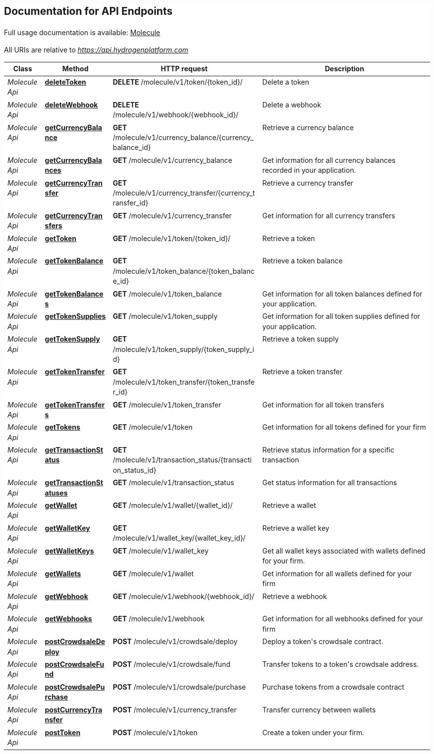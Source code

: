 ## Documentation for API Endpoints

Full usage documentation is available: [Molecule](https://www.hydrogenplatform.com/docs/molecule/v1/)

All URIs are relative to *https://api.hydrogenplatform.com*

Class | Method | HTTP request | Description
------------ | ------------- | ------------- | -------------
*MoleculeApi* | [**deleteToken**](docs/MoleculeApi.md#deleteToken) | **DELETE** /molecule/v1/token/{token_id}/ | Delete a token
*MoleculeApi* | [**deleteWebhook**](docs/MoleculeApi.md#deleteWebhook) | **DELETE** /molecule/v1/webhook/{webhook_id}/ | Delete a webhook
*MoleculeApi* | [**getCurrencyBalance**](docs/MoleculeApi.md#getCurrencyBalance) | **GET** /molecule/v1/currency_balance/{currency_balance_id} | Retrieve a currency balance
*MoleculeApi* | [**getCurrencyBalances**](docs/MoleculeApi.md#getCurrencyBalances) | **GET** /molecule/v1/currency_balance | Get information for all currency balances recorded in your application.
*MoleculeApi* | [**getCurrencyTransfer**](docs/MoleculeApi.md#getCurrencyTransfer) | **GET** /molecule/v1/currency_transfer/{currency_transfer_id} | Retrieve a currency transfer
*MoleculeApi* | [**getCurrencyTransfers**](docs/MoleculeApi.md#getCurrencyTransfers) | **GET** /molecule/v1/currency_transfer | Get information for all currency transfers
*MoleculeApi* | [**getToken**](docs/MoleculeApi.md#getToken) | **GET** /molecule/v1/token/{token_id}/ | Retrieve a token
*MoleculeApi* | [**getTokenBalance**](docs/MoleculeApi.md#getTokenBalance) | **GET** /molecule/v1/token_balance/{token_balance_id} | Retrieve a token balance
*MoleculeApi* | [**getTokenBalances**](docs/MoleculeApi.md#getTokenBalances) | **GET** /molecule/v1/token_balance | Get information for all token balances defined for your application.
*MoleculeApi* | [**getTokenSupplies**](docs/MoleculeApi.md#getTokenSupplies) | **GET** /molecule/v1/token_supply | Get information for all token supplies defined for your application.
*MoleculeApi* | [**getTokenSupply**](docs/MoleculeApi.md#getTokenSupply) | **GET** /molecule/v1/token_supply/{token_supply_id} | Retrieve a token supply
*MoleculeApi* | [**getTokenTransfer**](docs/MoleculeApi.md#getTokenTransfer) | **GET** /molecule/v1/token_transfer/{token_transfer_id} | Retrieve a token transfer
*MoleculeApi* | [**getTokenTransfers**](docs/MoleculeApi.md#getTokenTransfers) | **GET** /molecule/v1/token_transfer | Get information for all token transfers
*MoleculeApi* | [**getTokens**](docs/MoleculeApi.md#getTokens) | **GET** /molecule/v1/token | Get information for all tokens defined for your firm
*MoleculeApi* | [**getTransactionStatus**](docs/MoleculeApi.md#getTransactionStatus) | **GET** /molecule/v1/transaction_status/{transaction_status_id} | Retrieve status information for a specific transaction
*MoleculeApi* | [**getTransactionStatuses**](docs/MoleculeApi.md#getTransactionStatuses) | **GET** /molecule/v1/transaction_status | Get status information for all transactions
*MoleculeApi* | [**getWallet**](docs/MoleculeApi.md#getWallet) | **GET** /molecule/v1/wallet/{wallet_id}/ | Retrieve a wallet
*MoleculeApi* | [**getWalletKey**](docs/MoleculeApi.md#getWalletKey) | **GET** /molecule/v1/wallet_key/{wallet_key_id}/ | Retrieve a wallet key
*MoleculeApi* | [**getWalletKeys**](docs/MoleculeApi.md#getWalletKeys) | **GET** /molecule/v1/wallet_key | Get all wallet keys associated with wallets defined for your firm.
*MoleculeApi* | [**getWallets**](docs/MoleculeApi.md#getWallets) | **GET** /molecule/v1/wallet | Get information for all wallets defined for your firm
*MoleculeApi* | [**getWebhook**](docs/MoleculeApi.md#getWebhook) | **GET** /molecule/v1/webhook/{webhook_id}/ | Retrieve a webhook
*MoleculeApi* | [**getWebhooks**](docs/MoleculeApi.md#getWebhooks) | **GET** /molecule/v1/webhook | Get information for all webhooks defined for your firm
*MoleculeApi* | [**postCrowdsaleDeploy**](docs/MoleculeApi.md#postCrowdsaleDeploy) | **POST** /molecule/v1/crowdsale/deploy | Deploy a token&#39;s crowdsale contract.
*MoleculeApi* | [**postCrowdsaleFund**](docs/MoleculeApi.md#postCrowdsaleFund) | **POST** /molecule/v1/crowdsale/fund | Transfer tokens to a token&#39;s crowdsale address.
*MoleculeApi* | [**postCrowdsalePurchase**](docs/MoleculeApi.md#postCrowdsalePurchase) | **POST** /molecule/v1/crowdsale/purchase | Purchase tokens from a crowdsale contract
*MoleculeApi* | [**postCurrencyTransfer**](docs/MoleculeApi.md#postCurrencyTransfer) | **POST** /molecule/v1/currency_transfer | Transfer currency between wallets
*MoleculeApi* | [**postToken**](docs/MoleculeApi.md#postToken) | **POST** /molecule/v1/token | Create a token under your firm.